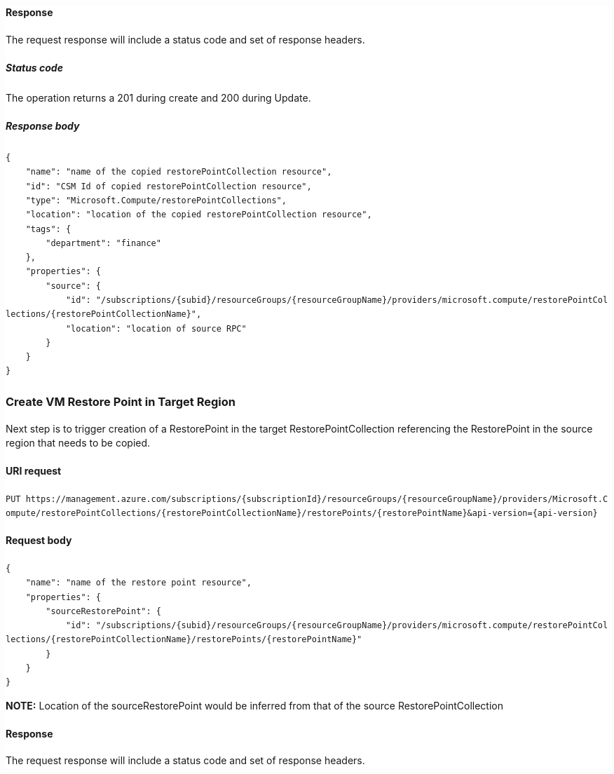 #### Response
The request response will include a status code and set of response headers.
##### Status code
The operation returns a 201 during create and 200 during Update.
##### Response body
```
{
    "name": "name of the copied restorePointCollection resource",
    "id": "CSM Id of copied restorePointCollection resource",
    "type": "Microsoft.Compute/restorePointCollections",
    "location": "location of the copied restorePointCollection resource",
    "tags": {
        "department": "finance"
    },
    "properties": {
        "source": {
            "id": "/subscriptions/{subid}/resourceGroups/{resourceGroupName}/providers/microsoft.compute/restorePointCollections/{restorePointCollectionName}",
            "location": "location of source RPC"
        }
    }
}
```

### Create VM Restore Point in Target Region
Next step is to trigger creation of a RestorePoint in the target RestorePointCollection referencing the RestorePoint in the source region that needs to be copied.

#### URI request
```
PUT https://management.azure.com/subscriptions/{subscriptionId}/resourceGroups/{resourceGroupName}/providers/Microsoft.Compute/restorePointCollections/{restorePointCollectionName}/restorePoints/{restorePointName}&api-version={api-version}
```
#### Request body
```
{
    "name": "name of the restore point resource",
    "properties": {
        "sourceRestorePoint": {
            "id": "/subscriptions/{subid}/resourceGroups/{resourceGroupName}/providers/microsoft.compute/restorePointCollections/{restorePointCollectionName}/restorePoints/{restorePointName}"
        }
    }
}
```

**NOTE:** Location of the sourceRestorePoint would be inferred from that of the source RestorePointCollection

#### Response
The request response will include a status code and set of response headers. 
